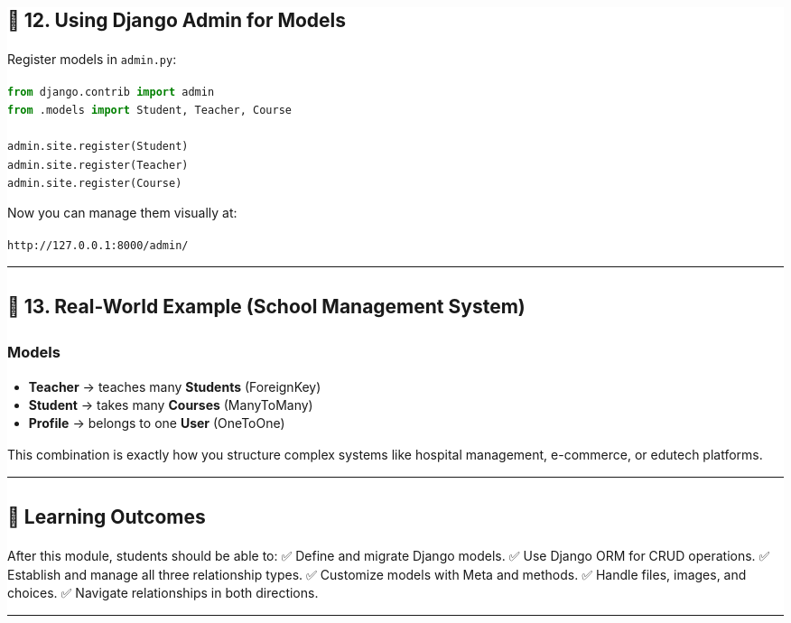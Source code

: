 
## 🔹 12. Using Django Admin for Models

Register models in `admin.py`:

```python
from django.contrib import admin
from .models import Student, Teacher, Course

admin.site.register(Student)
admin.site.register(Teacher)
admin.site.register(Course)
```

Now you can manage them visually at:

```
http://127.0.0.1:8000/admin/
```

---

## 🔹 13. Real-World Example (School Management System)

### Models

* **Teacher** → teaches many **Students** (ForeignKey)
* **Student** → takes many **Courses** (ManyToMany)
* **Profile** → belongs to one **User** (OneToOne)

This combination is exactly how you structure complex systems like hospital management, e-commerce, or edutech platforms.

---

## 🎯 **Learning Outcomes**

After this module, students should be able to:
✅ Define and migrate Django models.
✅ Use Django ORM for CRUD operations.
✅ Establish and manage all three relationship types.
✅ Customize models with Meta and methods.
✅ Handle files, images, and choices.
✅ Navigate relationships in both directions.

---


